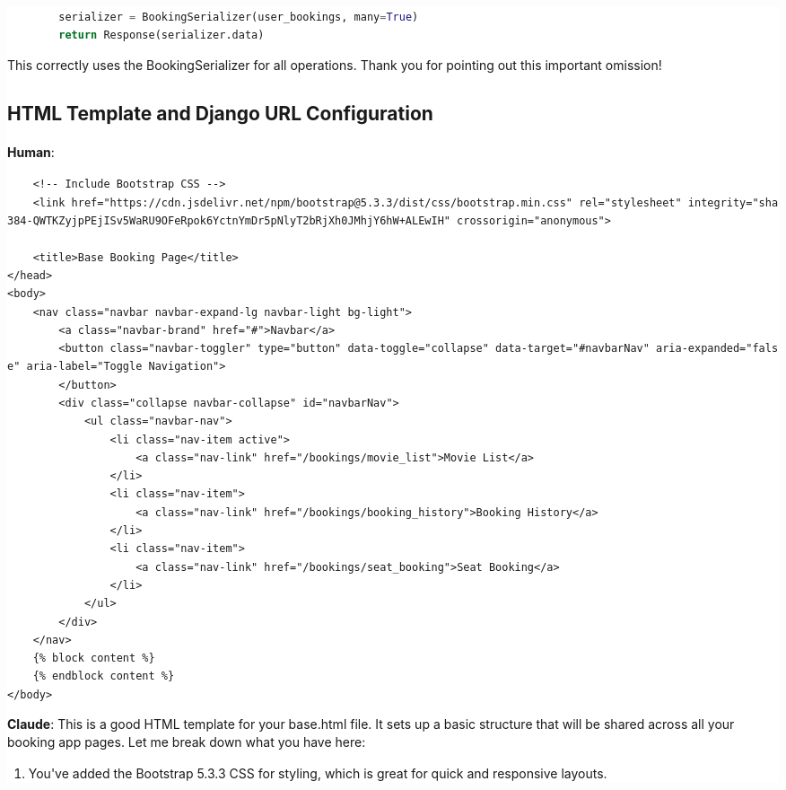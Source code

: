 ```python
        serializer = BookingSerializer(user_bookings, many=True)
        return Response(serializer.data)
```

This correctly uses the BookingSerializer for all operations. Thank you for pointing out this important omission!

## HTML Template and Django URL Configuration

**Human**: 
<html>
    <head>
        <meta charset="utf-8">
        <meta name="viewport" content="width=device-width, initial-scale=1">
        
        <!-- Include Bootstrap CSS -->
        <link href="https://cdn.jsdelivr.net/npm/bootstrap@5.3.3/dist/css/bootstrap.min.css" rel="stylesheet" integrity="sha384-QWTKZyjpPEjISv5WaRU9OFeRpok6YctnYmDr5pNlyT2bRjXh0JMhjY6hW+ALEwIH" crossorigin="anonymous">
        
        <title>Base Booking Page</title>
    </head>
    <body>
        <nav class="navbar navbar-expand-lg navbar-light bg-light">
            <a class="navbar-brand" href="#">Navbar</a>
            <button class="navbar-toggler" type="button" data-toggle="collapse" data-target="#navbarNav" aria-expanded="false" aria-label="Toggle Navigation">
            </button>
            <div class="collapse navbar-collapse" id="navbarNav">
                <ul class="navbar-nav">
                    <li class="nav-item active">
                        <a class="nav-link" href="/bookings/movie_list">Movie List</a>
                    </li>
                    <li class="nav-item">
                        <a class="nav-link" href="/bookings/booking_history">Booking History</a>
                    </li>
                    <li class="nav-item">
                        <a class="nav-link" href="/bookings/seat_booking">Seat Booking</a>
                    </li>
                </ul>
            </div>
        </nav>
        {% block content %}
        {% endblock content %}
    </body>
</html>

**Claude**: This is a good HTML template for your base.html file. It sets up a basic structure that will be shared across all your booking app pages. Let me break down what you have here:

1. You've added the Bootstrap 5.3.3 CSS for styling, which is great for quick and responsive layouts.
